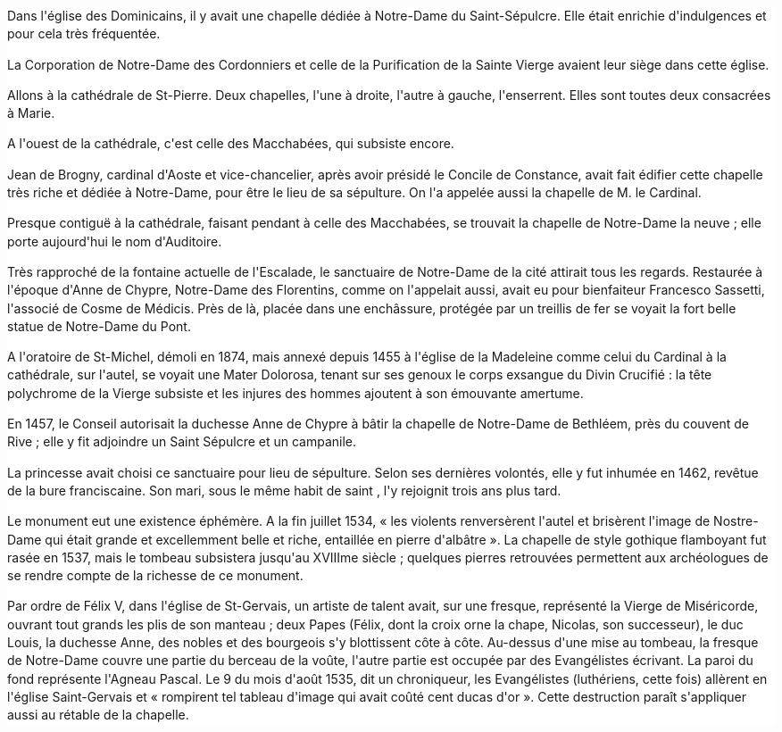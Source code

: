 Dans l'église des Dominicains, il y avait une chapelle
dédiée à Notre-Dame du Saint-Sépulcre. Elle était enrichie d'indulgences et
pour cela très fréquentée.

La Corporation de Notre-Dame des Cordonniers et celle de la
Purification de la Sainte Vierge avaient leur siège dans cette église.

Allons à la cathédrale de St-Pierre. Deux chapelles, l'une à
droite, l'autre à gauche, l'enserrent. Elles sont toutes deux consacrées à
Marie.

A l'ouest de la cathédrale, c'est celle des Macchabées, qui subsiste
encore.

Jean de Brogny, cardinal d'Aoste et vice-chancelier, après
avoir présidé le Concile de Constance, avait fait édifier cette chapelle très
riche et dédiée à Notre-Dame, pour être le lieu de sa sépulture. On l'a appelée
aussi la chapelle de M. le Cardinal.

Presque contiguë à la cathédrale, faisant pendant à celle
des Macchabées, se trouvait la chapelle de Notre-Dame la neuve ; elle porte
aujourd'hui le nom d'Auditoire.

Très rapproché de la fontaine actuelle de l'Escalade, le
sanctuaire de Notre-Dame de la cité attirait tous les regards. Restaurée à
l'époque d'Anne de Chypre, Notre-Dame des Florentins, comme on l'appelait
aussi, avait eu pour bienfaiteur Francesco Sassetti, l'associé de Cosme de
Médicis. Près de là, placée dans une enchâssure, protégée par un treillis de
fer se voyait la fort belle statue de Notre-Dame du Pont.

A l'oratoire de St-Michel, démoli en 1874, mais annexé
depuis 1455 à l'église de la Madeleine comme celui du Cardinal à la cathédrale,
sur l'autel, se voyait une Mater Dolorosa, tenant sur ses genoux le corps
exsangue du Divin Crucifié : la tête polychrome de la Vierge subsiste et les
injures des hommes ajoutent à son émouvante amertume.

En 1457, le Conseil autorisait la duchesse Anne de Chypre à
bâtir la chapelle de Notre-Dame de Bethléem, près du couvent de Rive ; elle y
fit adjoindre un Saint Sépulcre et un campanile.

La princesse avait choisi ce sanctuaire pour lieu de
sépulture. Selon ses dernières volontés, elle y fut inhumée en 1462, revêtue de
la bure franciscaine. Son mari, sous le même habit de saint ,
l'y rejoignit trois ans plus tard.

Le monument eut une existence éphémère. A la fin juillet
1534, « les violents renversèrent l'autel et brisèrent l'image de Nostre-Dame
qui était grande et excellemment belle et riche, entaillée en pierre d'albâtre
». La chapelle de style gothique flamboyant fut rasée en 1537, mais le tombeau
subsistera jusqu'au XVIIIme siècle ; quelques pierres retrouvées permettent aux
archéologues de se rendre compte de la richesse de ce monument.

Par ordre de Félix V, dans l'église de St-Gervais, un
artiste de talent avait, sur une fresque, représenté la Vierge de Miséricorde,
ouvrant tout grands les plis de son manteau ; deux Papes (Félix, dont la croix
orne la chape, Nicolas, son successeur), le duc Louis, la duchesse Anne, des
nobles et des bourgeois s'y blottissent côte à côte. Au-dessus d'une mise au
tombeau, la fresque de Notre-Dame couvre une partie du berceau de la voûte,
l'autre partie est occupée par des Evangélistes écrivant. La paroi du fond
représente l'Agneau Pascal. Le 9 du mois d'août 1535, dit un chroniqueur, les
Evangélistes (luthériens, cette fois) allèrent en l'église Saint-Gervais et «
rompirent tel tableau d'image qui avait coûté cent ducas d'or ». Cette
destruction paraît s'appliquer aussi au rétable de la chapelle.
